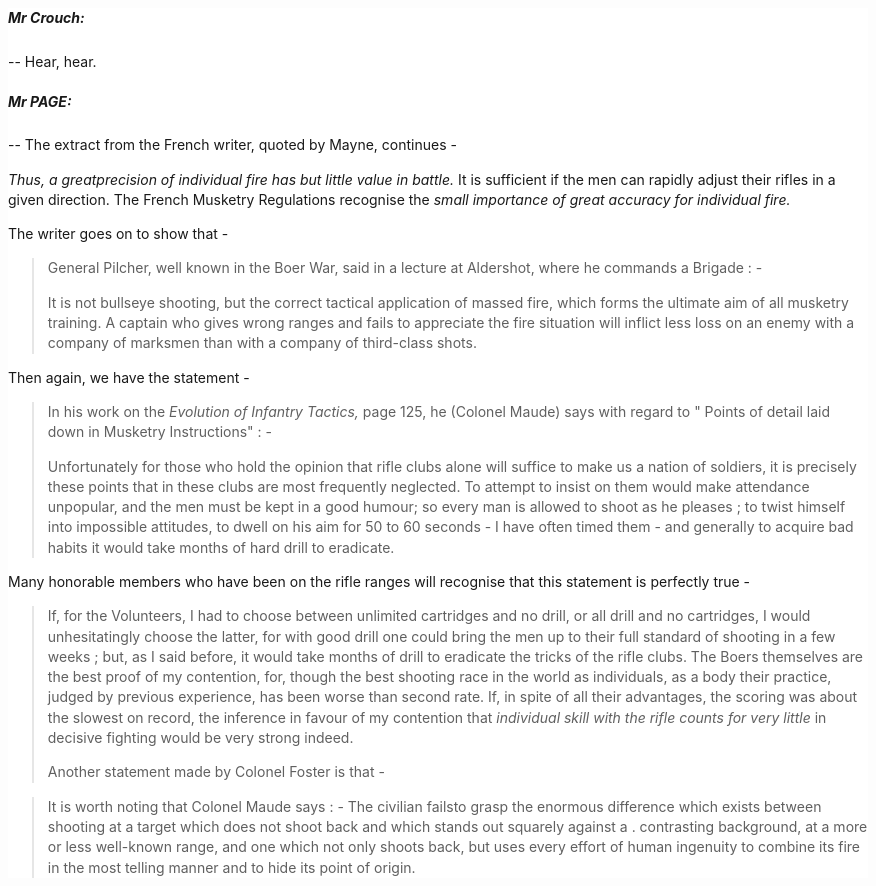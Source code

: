 ##### Mr Crouch:

-- Hear, hear. 

##### Mr PAGE:

-- The extract from the French writer, quoted by Mayne, continues - 

  >
 *Thus, a greatprecision of individual fire has but little value in battle.* It is sufficient if the men can rapidly adjust their rifles in a given direction. The French Musketry Regulations recognise the  *small importance of great accuracy for individual fire.* 

The writer goes on to show that - 

  >General Pilcher, well known in the Boer War, said in a lecture at Aldershot, where he commands a Brigade :  - 
  >
  >It is not bullseye shooting, but the correct tactical application of massed fire, which forms the ultimate aim of all musketry training. A captain who gives wrong ranges and fails to appreciate the fire situation will inflict  less  loss on an enemy with a company of marksmen than with a company of third-class shots. 

Then again, we have the statement - 

  >In his work on the  *Evolution of Infantry Tactics,*  page 125, he (Colonel Maude) says with regard to " Points of detail laid down in Musketry Instructions" :  - 
  >
  >Unfortunately for those who hold the opinion that rifle clubs alone will suffice to make us a nation of soldiers, it is precisely these points that in these clubs are most frequently neglected. To attempt to insist on them would make attendance unpopular, and the men must be kept in a good humour; so every man is allowed to shoot as he pleases ; to twist himself into impossible attitudes, to dwell on his aim for 50 to 60 seconds - I have often timed them - and generally to acquire bad habits it would take months of hard drill to eradicate. 

Many honorable members who have been on the rifle ranges will recognise that this statement is perfectly true - 

  >If, for the Volunteers, I had  to  choose between unlimited cartridges and no drill, or all drill and no cartridges, I would unhesitatingly choose the latter, for with good drill one could bring the men up to their full standard of shooting in a few weeks ; but, as I said before, it would take months of drill to eradicate the tricks  of  the rifle clubs. The  Boers  themselves are the best proof of my contention, for, though the best shooting race in the world  as  individuals,  as a body their practice, judged by previous experience, has been worse than second rate. If, in spite of all their advantages, the scoring was about the slowest on record, the inference in favour of my contention that  *individual skill with the rifle counts for very little*  in decisive fighting would be very strong indeed. 
  >
  >Another statement made by Colonel Foster is that - 

  >It is worth noting that Colonel Maude says :  - The civilian failsto grasp the enormous difference which exists between shooting at a target which does not shoot back and which stands out squarely against a . contrasting background, at a more or less well-known range, and one which not only shoots back, but uses every effort of  human ingenuity to combine its fire in the most telling manner and to hide its point of origin. 
